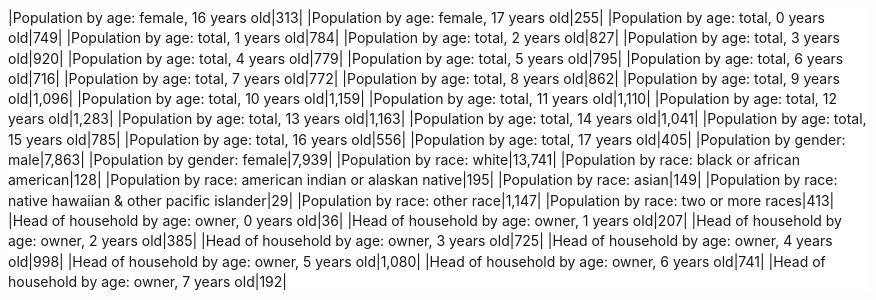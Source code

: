 |Population by age: female, 16 years old|313|
|Population by age: female, 17 years old|255|
|Population by age: total, 0 years old|749|
|Population by age: total, 1 years old|784|
|Population by age: total, 2 years old|827|
|Population by age: total, 3 years old|920|
|Population by age: total, 4 years old|779|
|Population by age: total, 5 years old|795|
|Population by age: total, 6 years old|716|
|Population by age: total, 7 years old|772|
|Population by age: total, 8 years old|862|
|Population by age: total, 9 years old|1,096|
|Population by age: total, 10 years old|1,159|
|Population by age: total, 11 years old|1,110|
|Population by age: total, 12 years old|1,283|
|Population by age: total, 13 years old|1,163|
|Population by age: total, 14 years old|1,041|
|Population by age: total, 15 years old|785|
|Population by age: total, 16 years old|556|
|Population by age: total, 17 years old|405|
|Population by gender: male|7,863|
|Population by gender: female|7,939|
|Population by race: white|13,741|
|Population by race: black or african american|128|
|Population by race: american indian or alaskan native|195|
|Population by race: asian|149|
|Population by race: native hawaiian & other pacific islander|29|
|Population by race: other race|1,147|
|Population by race: two or more races|413|
|Head of household by age: owner, 0 years old|36|
|Head of household by age: owner, 1 years old|207|
|Head of household by age: owner, 2 years old|385|
|Head of household by age: owner, 3 years old|725|
|Head of household by age: owner, 4 years old|998|
|Head of household by age: owner, 5 years old|1,080|
|Head of household by age: owner, 6 years old|741|
|Head of household by age: owner, 7 years old|192|